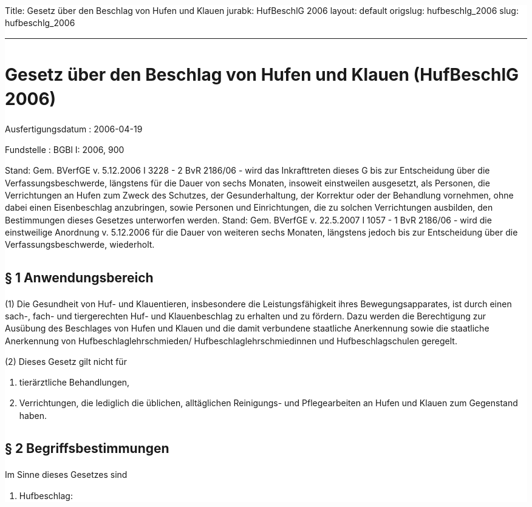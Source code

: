Title: Gesetz über den Beschlag von Hufen und Klauen
jurabk: HufBeschlG 2006
layout: default
origslug: hufbeschlg_2006
slug: hufbeschlg_2006

---

# Gesetz über den Beschlag von Hufen und Klauen (HufBeschlG 2006)

Ausfertigungsdatum
:   2006-04-19

Fundstelle
:   BGBl I: 2006, 900

Stand: Gem. BVerfGE v. 5.12.2006 I 3228 - 2 BvR 2186/06 - wird das Inkrafttreten dieses G bis zur Entscheidung über die Verfassungsbeschwerde, längstens für die Dauer von sechs Monaten, insoweit einstweilen ausgesetzt, als Personen, die Verrichtungen an Hufen zum Zweck des Schutzes, der Gesunderhaltung, der Korrektur oder der Behandlung vornehmen, ohne dabei einen Eisenbeschlag anzubringen, sowie Personen und Einrichtungen, die zu solchen Verrichtungen ausbilden, den Bestimmungen dieses Gesetzes unterworfen werden.
Stand: Gem. BVerfGE v. 22.5.2007 I 1057 - 1 BvR 2186/06 - wird die einstweilige Anordnung v. 5.12.2006 für die Dauer von weiteren sechs Monaten, längstens jedoch bis zur Entscheidung über die Verfassungsbeschwerde, wiederholt.


## § 1 Anwendungsbereich

(1) Die Gesundheit von Huf- und Klauentieren, insbesondere die
Leistungsfähigkeit ihres Bewegungsapparates, ist durch einen sach-,
fach- und tiergerechten Huf- und Klauenbeschlag zu erhalten und zu
fördern. Dazu werden die Berechtigung zur Ausübung des Beschlages von
Hufen und Klauen und die damit verbundene staatliche Anerkennung sowie
die staatliche Anerkennung von Hufbeschlaglehrschmieden/
Hufbeschlaglehrschmiedinnen und Hufbeschlagschulen geregelt.

(2) Dieses Gesetz gilt nicht für

1.  tierärztliche Behandlungen,


2.  Verrichtungen, die lediglich die üblichen, alltäglichen Reinigungs-
    und Pflegearbeiten an Hufen und Klauen zum Gegenstand haben.





## § 2 Begriffsbestimmungen

Im Sinne dieses Gesetzes sind

1.  Hufbeschlag:
